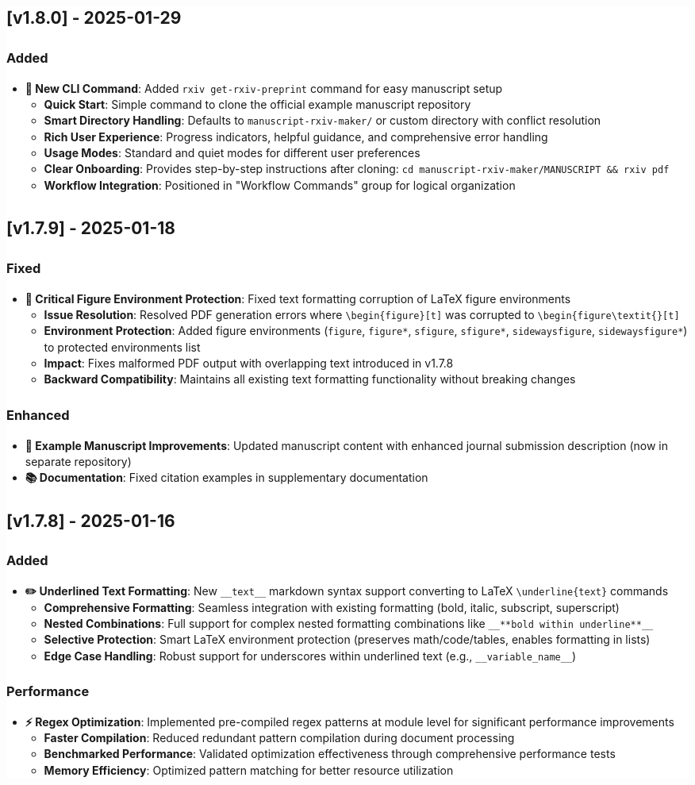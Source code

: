 ## [v1.8.0] - 2025-01-29

### Added
- **🚀 New CLI Command**: Added `rxiv get-rxiv-preprint` command for easy manuscript setup
  - **Quick Start**: Simple command to clone the official example manuscript repository
  - **Smart Directory Handling**: Defaults to `manuscript-rxiv-maker/` or custom directory with conflict resolution
  - **Rich User Experience**: Progress indicators, helpful guidance, and comprehensive error handling
  - **Usage Modes**: Standard and quiet modes for different user preferences
  - **Clear Onboarding**: Provides step-by-step instructions after cloning: `cd manuscript-rxiv-maker/MANUSCRIPT && rxiv pdf`
  - **Workflow Integration**: Positioned in "Workflow Commands" group for logical organization

## [v1.7.9] - 2025-01-18

### Fixed
- **🔧 Critical Figure Environment Protection**: Fixed text formatting corruption of LaTeX figure environments
  - **Issue Resolution**: Resolved PDF generation errors where `\begin{figure}[t]` was corrupted to `\begin{figure\textit{}[t]`
  - **Environment Protection**: Added figure environments (`figure`, `figure*`, `sfigure`, `sfigure*`, `sidewaysfigure`, `sidewaysfigure*`) to protected environments list
  - **Impact**: Fixes malformed PDF output with overlapping text introduced in v1.7.8
  - **Backward Compatibility**: Maintains all existing text formatting functionality without breaking changes

### Enhanced
- **📄 Example Manuscript Improvements**: Updated manuscript content with enhanced journal submission description (now in separate repository)
- **📚 Documentation**: Fixed citation examples in supplementary documentation

## [v1.7.8] - 2025-01-16

### Added
- **✏️ Underlined Text Formatting**: New `__text__` markdown syntax support converting to LaTeX `\underline{text}` commands
  - **Comprehensive Formatting**: Seamless integration with existing formatting (bold, italic, subscript, superscript)
  - **Nested Combinations**: Full support for complex nested formatting combinations like `__**bold within underline**__`
  - **Selective Protection**: Smart LaTeX environment protection (preserves math/code/tables, enables formatting in lists)
  - **Edge Case Handling**: Robust support for underscores within underlined text (e.g., `__variable_name__`)

### Performance
- **⚡ Regex Optimization**: Implemented pre-compiled regex patterns at module level for significant performance improvements
  - **Faster Compilation**: Reduced redundant pattern compilation during document processing
  - **Benchmarked Performance**: Validated optimization effectiveness through comprehensive performance tests
  - **Memory Efficiency**: Optimized pattern matching for better resource utilization
